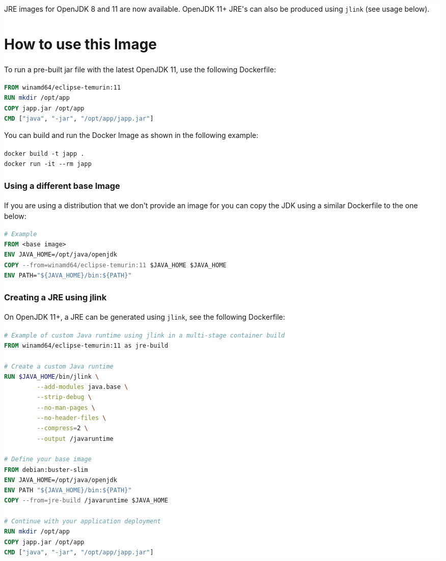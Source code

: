 JRE images for OpenJDK 8 and 11 are now available. OpenJDK 11+ JRE's can also be produced using `jlink` (see usage below).

# How to use this Image

To run a pre-built jar file with the latest OpenJDK 11, use the following Dockerfile:

```dockerfile
FROM winamd64/eclipse-temurin:11
RUN mkdir /opt/app
COPY japp.jar /opt/app
CMD ["java", "-jar", "/opt/app/japp.jar"]
```

You can build and run the Docker Image as shown in the following example:

```console
docker build -t japp .
docker run -it --rm japp
```

### Using a different base Image

If you are using a distribution that we don't provide an image for you can copy the JDK using a similar Dockerfile to the one below:

```dockerfile
# Example
FROM <base image>
ENV JAVA_HOME=/opt/java/openjdk
COPY --from=winamd64/eclipse-temurin:11 $JAVA_HOME $JAVA_HOME
ENV PATH="${JAVA_HOME}/bin:${PATH}"
```

### Creating a JRE using jlink

On OpenJDK 11+, a JRE can be generated using `jlink`, see the following Dockerfile:

```dockerfile
# Example of custom Java runtime using jlink in a multi-stage container build
FROM winamd64/eclipse-temurin:11 as jre-build

# Create a custom Java runtime
RUN $JAVA_HOME/bin/jlink \
         --add-modules java.base \
         --strip-debug \
         --no-man-pages \
         --no-header-files \
         --compress=2 \
         --output /javaruntime

# Define your base image
FROM debian:buster-slim
ENV JAVA_HOME=/opt/java/openjdk
ENV PATH "${JAVA_HOME}/bin:${PATH}"
COPY --from=jre-build /javaruntime $JAVA_HOME

# Continue with your application deployment
RUN mkdir /opt/app
COPY japp.jar /opt/app
CMD ["java", "-jar", "/opt/app/japp.jar"]
```
